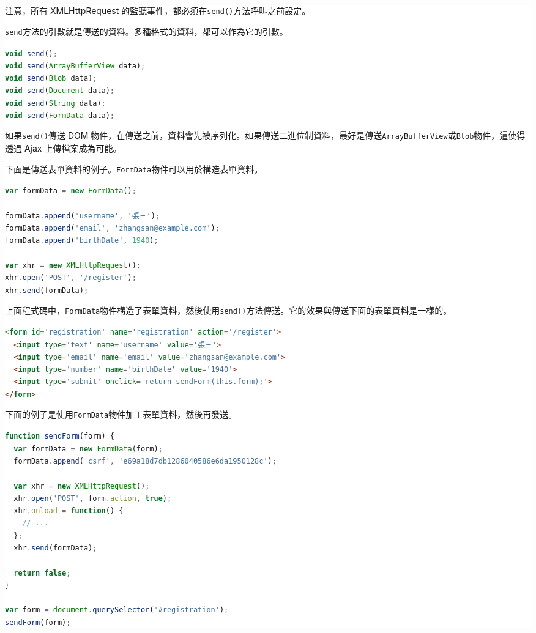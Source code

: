 注意，所有 XMLHttpRequest 的監聽事件，都必須在`send()`方法呼叫之前設定。

`send`方法的引數就是傳送的資料。多種格式的資料，都可以作為它的引數。

```javascript
void send();
void send(ArrayBufferView data);
void send(Blob data);
void send(Document data);
void send(String data);
void send(FormData data);
```

如果`send()`傳送 DOM 物件，在傳送之前，資料會先被序列化。如果傳送二進位制資料，最好是傳送`ArrayBufferView`或`Blob`物件，這使得透過 Ajax 上傳檔案成為可能。

下面是傳送表單資料的例子。`FormData`物件可以用於構造表單資料。

```javascript
var formData = new FormData();

formData.append('username', '張三');
formData.append('email', 'zhangsan@example.com');
formData.append('birthDate', 1940);

var xhr = new XMLHttpRequest();
xhr.open('POST', '/register');
xhr.send(formData);
```

上面程式碼中，`FormData`物件構造了表單資料，然後使用`send()`方法傳送。它的效果與傳送下面的表單資料是一樣的。

```html
<form id='registration' name='registration' action='/register'>
  <input type='text' name='username' value='張三'>
  <input type='email' name='email' value='zhangsan@example.com'>
  <input type='number' name='birthDate' value='1940'>
  <input type='submit' onclick='return sendForm(this.form);'>
</form>
```

下面的例子是使用`FormData`物件加工表單資料，然後再發送。

```javascript
function sendForm(form) {
  var formData = new FormData(form);
  formData.append('csrf', 'e69a18d7db1286040586e6da1950128c');

  var xhr = new XMLHttpRequest();
  xhr.open('POST', form.action, true);
  xhr.onload = function() {
    // ...
  };
  xhr.send(formData);

  return false;
}

var form = document.querySelector('#registration');
sendForm(form);
```
